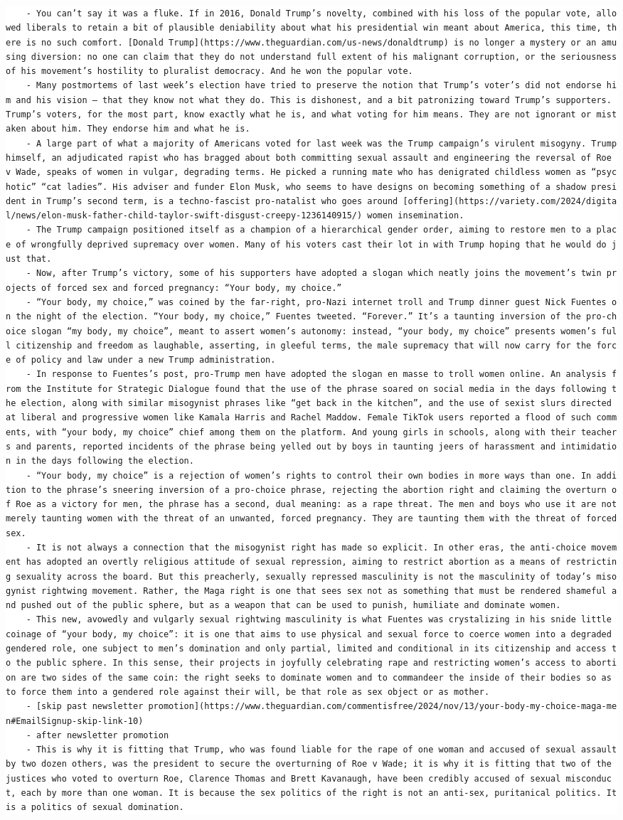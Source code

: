 		- You can’t say it was a fluke. If in 2016, Donald Trump’s novelty, combined with his loss of the popular vote, allowed liberals to retain a bit of plausible deniability about what his presidential win meant about America, this time, there is no such comfort. [Donald Trump](https://www.theguardian.com/us-news/donaldtrump) is no longer a mystery or an amusing diversion: no one can claim that they do not understand full extent of his malignant corruption, or the seriousness of his movement’s hostility to pluralist democracy. And he won the popular vote.
		- Many postmortems of last week’s election have tried to preserve the notion that Trump’s voter’s did not endorse him and his vision – that they know not what they do. This is dishonest, and a bit patronizing toward Trump’s supporters. Trump’s voters, for the most part, know exactly what he is, and what voting for him means. They are not ignorant or mistaken about him. They endorse him and what he is.
		- A large part of what a majority of Americans voted for last week was the Trump campaign’s virulent misogyny. Trump himself, an adjudicated rapist who has bragged about both committing sexual assault and engineering the reversal of Roe v Wade, speaks of women in vulgar, degrading terms. He picked a running mate who has denigrated childless women as “psychotic” “cat ladies”. His adviser and funder Elon Musk, who seems to have designs on becoming something of a shadow president in Trump’s second term, is a techno-fascist pro-natalist who goes around [offering](https://variety.com/2024/digital/news/elon-musk-father-child-taylor-swift-disgust-creepy-1236140915/) women insemination.
		- The Trump campaign positioned itself as a champion of a hierarchical gender order, aiming to restore men to a place of wrongfully deprived supremacy over women. Many of his voters cast their lot in with Trump hoping that he would do just that.
		- Now, after Trump’s victory, some of his supporters have adopted a slogan which neatly joins the movement’s twin projects of forced sex and forced pregnancy: “Your body, my choice.”
		- “Your body, my choice,” was coined by the far-right, pro-Nazi internet troll and Trump dinner guest Nick Fuentes on the night of the election. “Your body, my choice,” Fuentes tweeted. “Forever.” It’s a taunting inversion of the pro-choice slogan “my body, my choice”, meant to assert women’s autonomy: instead, “your body, my choice” presents women’s full citizenship and freedom as laughable, asserting, in gleeful terms, the male supremacy that will now carry for the force of policy and law under a new Trump administration.
		- In response to Fuentes’s post, pro-Trump men have adopted the slogan en masse to troll women online. An analysis from the Institute for Strategic Dialogue found that the use of the phrase soared on social media in the days following the election, along with similar misogynist phrases like “get back in the kitchen”, and the use of sexist slurs directed at liberal and progressive women like Kamala Harris and Rachel Maddow. Female TikTok users reported a flood of such comments, with “your body, my choice” chief among them on the platform. And young girls in schools, along with their teachers and parents, reported incidents of the phrase being yelled out by boys in taunting jeers of harassment and intimidation in the days following the election.
		- “Your body, my choice” is a rejection of women’s rights to control their own bodies in more ways than one. In addition to the phrase’s sneering inversion of a pro-choice phrase, rejecting the abortion right and claiming the overturn of Roe as a victory for men, the phrase has a second, dual meaning: as a rape threat. The men and boys who use it are not merely taunting women with the threat of an unwanted, forced pregnancy. They are taunting them with the threat of forced sex.
		- It is not always a connection that the misogynist right has made so explicit. In other eras, the anti-choice movement has adopted an overtly religious attitude of sexual repression, aiming to restrict abortion as a means of restricting sexuality across the board. But this preacherly, sexually repressed masculinity is not the masculinity of today’s misogynist rightwing movement. Rather, the Maga right is one that sees sex not as something that must be rendered shameful and pushed out of the public sphere, but as a weapon that can be used to punish, humiliate and dominate women.
		- This new, avowedly and vulgarly sexual rightwing masculinity is what Fuentes was crystalizing in his snide little coinage of “your body, my choice”: it is one that aims to use physical and sexual force to coerce women into a degraded gendered role, one subject to men’s domination and only partial, limited and conditional in its citizenship and access to the public sphere. In this sense, their projects in joyfully celebrating rape and restricting women’s access to abortion are two sides of the same coin: the right seeks to dominate women and to commandeer the inside of their bodies so as to force them into a gendered role against their will, be that role as sex object or as mother.
		- [skip past newsletter promotion](https://www.theguardian.com/commentisfree/2024/nov/13/your-body-my-choice-maga-men#EmailSignup-skip-link-10)
		- after newsletter promotion
		- This is why it is fitting that Trump, who was found liable for the rape of one woman and accused of sexual assault by two dozen others, was the president to secure the overturning of Roe v Wade; it is why it is fitting that two of the justices who voted to overturn Roe, Clarence Thomas and Brett Kavanaugh, have been credibly accused of sexual misconduct, each by more than one woman. It is because the sex politics of the right is not an anti-sex, puritanical politics. It is a politics of sexual domination.